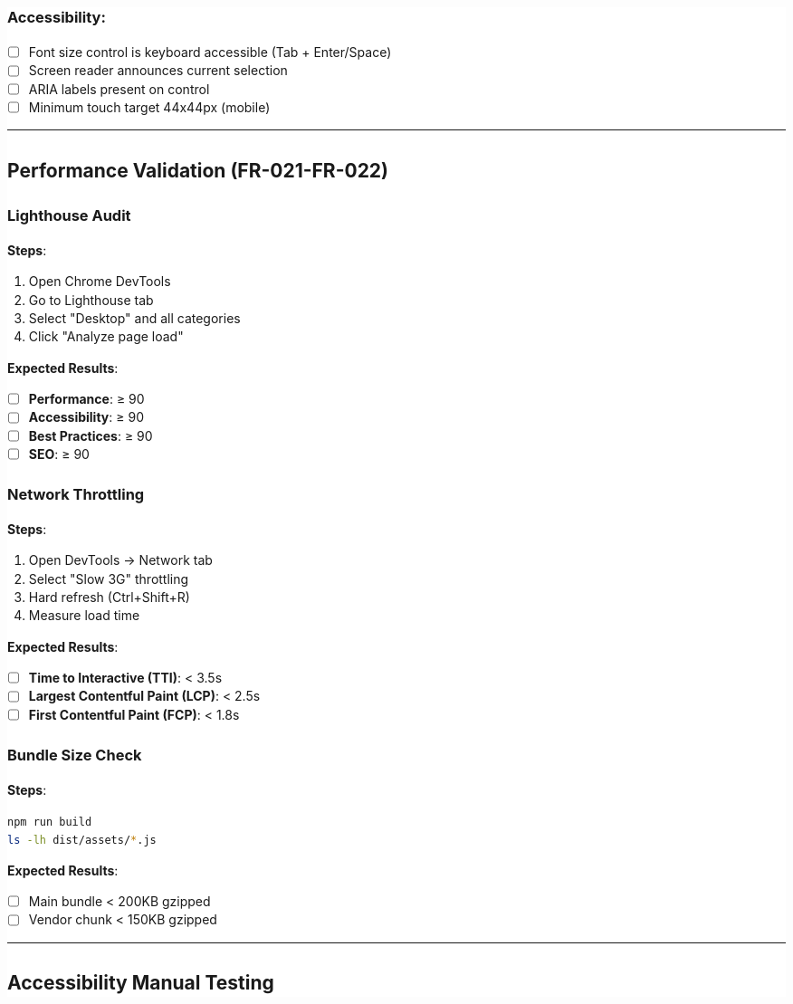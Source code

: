 ### Accessibility:
- [ ] Font size control is keyboard accessible (Tab + Enter/Space)
- [ ] Screen reader announces current selection
- [ ] ARIA labels present on control
- [ ] Minimum touch target 44x44px (mobile)

---

## Performance Validation (FR-021-FR-022)

### Lighthouse Audit

**Steps**:
1. Open Chrome DevTools
2. Go to Lighthouse tab
3. Select "Desktop" and all categories
4. Click "Analyze page load"

**Expected Results**:
- [ ] **Performance**: ≥ 90
- [ ] **Accessibility**: ≥ 90
- [ ] **Best Practices**: ≥ 90
- [ ] **SEO**: ≥ 90

### Network Throttling

**Steps**:
1. Open DevTools → Network tab
2. Select "Slow 3G" throttling
3. Hard refresh (Ctrl+Shift+R)
4. Measure load time

**Expected Results**:
- [ ] **Time to Interactive (TTI)**: < 3.5s
- [ ] **Largest Contentful Paint (LCP)**: < 2.5s
- [ ] **First Contentful Paint (FCP)**: < 1.8s

### Bundle Size Check

**Steps**:
```bash
npm run build
ls -lh dist/assets/*.js
```

**Expected Results**:
- [ ] Main bundle < 200KB gzipped
- [ ] Vendor chunk < 150KB gzipped

---

## Accessibility Manual Testing
